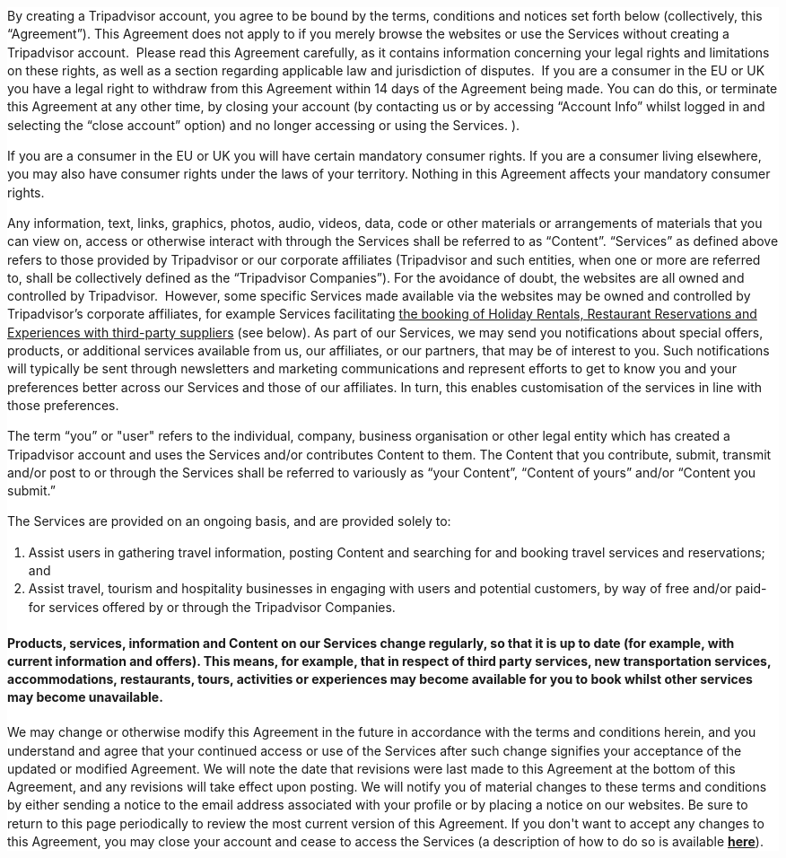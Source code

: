 By creating a Tripadvisor account, you agree to be bound by the terms, conditions and notices set forth below (collectively, this “Agreement”). This Agreement does not apply to if you merely browse the websites or use the Services without creating a Tripadvisor account.  Please read this Agreement carefully, as it contains information concerning your legal rights and limitations on these rights, as well as a section regarding applicable law and jurisdiction of disputes.  If you are a consumer in the EU or UK you have a legal right to withdraw from this Agreement within 14 days of the Agreement being made. You can do this, or terminate this Agreement at any other time, by closing your account (by contacting us or by accessing “Account Info” whilst logged in and selecting the “close account” option) and no longer accessing or using the Services. ).

If you are a consumer in the EU or UK you will have certain mandatory consumer rights. If you are a consumer living elsewhere, you may also have consumer rights under the laws of your territory. Nothing in this Agreement affects your mandatory consumer rights.

Any information, text, links, graphics, photos, audio, videos, data, code or other materials or arrangements of materials that you can view on, access or otherwise interact with through the Services shall be referred to as “Content”. “Services” as defined above refers to those provided by Tripadvisor or our corporate affiliates (Tripadvisor and such entities, when one or more are referred to, shall be collectively defined as the “Tripadvisor Companies”). For the avoidance of doubt, the websites are all owned and controlled by Tripadvisor.  However, some specific Services made available via the websites may be owned and controlled by Tripadvisor’s corporate affiliates, for example Services facilitating [the booking of Holiday Rentals, Restaurant Reservations and Experiences with third-party suppliers](https://tripadvisor.mediaroom.com/uk-terms-of-use#OLE_LINK11) (see below). As part of our Services, we may send you notifications about special offers, products, or additional services available from us, our affiliates, or our partners, that may be of interest to you. Such notifications will typically be sent through newsletters and marketing communications and represent efforts to get to know you and your preferences better across our Services and those of our affiliates. In turn, this enables customisation of the services in line with those preferences.

The term “you” or "user" refers to the individual, company, business organisation or other legal entity which has created a Tripadvisor account and uses the Services and/or contributes Content to them. The Content that you contribute, submit, transmit and/or post to or through the Services shall be referred to variously as “your Content”, “Content of yours” and/or “Content you submit.”

The Services are provided on an ongoing basis, and are provided solely to:

1. Assist users in gathering travel information, posting Content and searching for and booking travel services and reservations; and
2. Assist travel, tourism and hospitality businesses in engaging with users and potential customers, by way of free and/or paid-for services offered by or through the Tripadvisor Companies.

#### Products, services, information and Content on our Services change regularly, so that it is up to date (for example, with current information and offers). This means, for example, that in respect of third party services, new transportation services, accommodations, restaurants, tours, activities or experiences may become available for you to book whilst other services may become unavailable.

We may change or otherwise modify this Agreement in the future in accordance with the terms and conditions herein, and you understand and agree that your continued access or use of the Services after such change signifies your acceptance of the updated or modified Agreement. We will note the date that revisions were last made to this Agreement at the bottom of this Agreement, and any revisions will take effect upon posting. We will notify you of material changes to these terms and conditions by either sending a notice to the email address associated with your profile or by placing a notice on our websites. Be sure to return to this page periodically to review the most current version of this Agreement. If you don't want to accept any changes to this Agreement, you may close your account and cease to access the Services (a description of how to do so is available [**here**](https://www.tripadvisorsupport.com/en-GB/hc/traveler/articles/510)).
